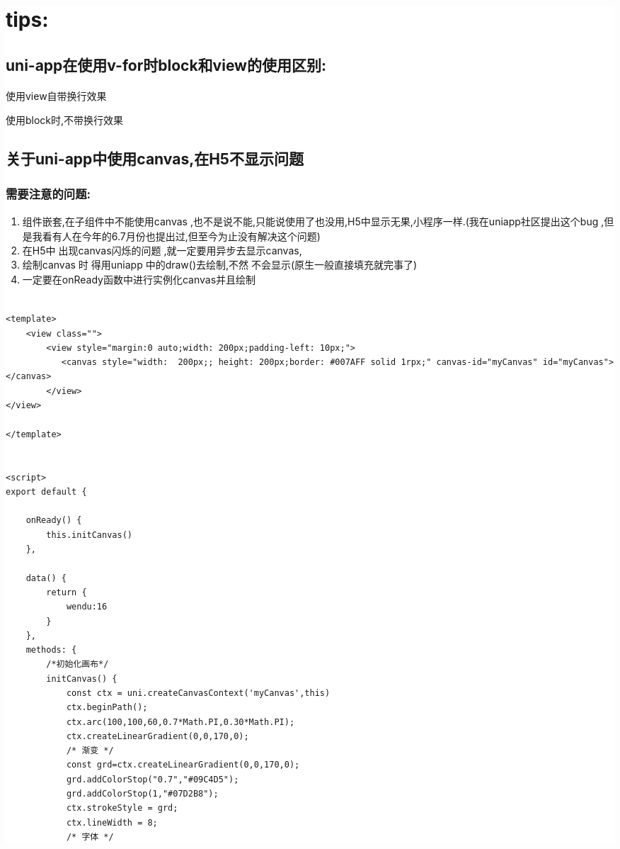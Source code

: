 





# tips:

## uni-app在使用v-for时block和view的使用区别:



使用view自带换行效果

使用block时,不带换行效果

## 关于uni-app中使用canvas,在H5不显示问题

### 需要注意的问题:

1. 组件嵌套,在子组件中不能使用canvas ,也不是说不能,只能说使用了也没用,H5中显示无果,小程序一样.(我在uniapp社区提出这个bug ,但是我看有人在今年的6.7月份也提出过,但至今为止没有解决这个问题)
2. 在H5中 出现canvas闪烁的问题 ,就一定要用异步去显示canvas,
3. 绘制canvas 时  得用uniapp 中的draw()去绘制,不然 不会显示(原生一般直接填充就完事了)
4. 一定要在onReady函数中进行实例化canvas并且绘制 



```vue
 
<template>
	<view class="">
        <view style="margin:0 auto;width: 200px;padding-left: 10px;">
           <canvas style="width:  200px;; height: 200px;border: #007AFF solid 1rpx;" canvas-id="myCanvas" id="myCanvas"></canvas>
        </view>
</view>
 
</template>
 
 
<script>
export default {
 
	onReady() {
	    this.initCanvas()
	},
 
	data() {
		return {
			wendu:16
		}
	},
	methods: {
		/*初始化画布*/
		initCanvas() {
			const ctx = uni.createCanvasContext('myCanvas',this)
			ctx.beginPath();
			ctx.arc(100,100,60,0.7*Math.PI,0.30*Math.PI);
			ctx.createLinearGradient(0,0,170,0);
			/* 渐变 */
			const grd=ctx.createLinearGradient(0,0,170,0);
			grd.addColorStop("0.7","#09C4D5");
			grd.addColorStop(1,"#07D2B8");
			ctx.strokeStyle = grd;
			ctx.lineWidth = 8;
			/* 字体 */
```